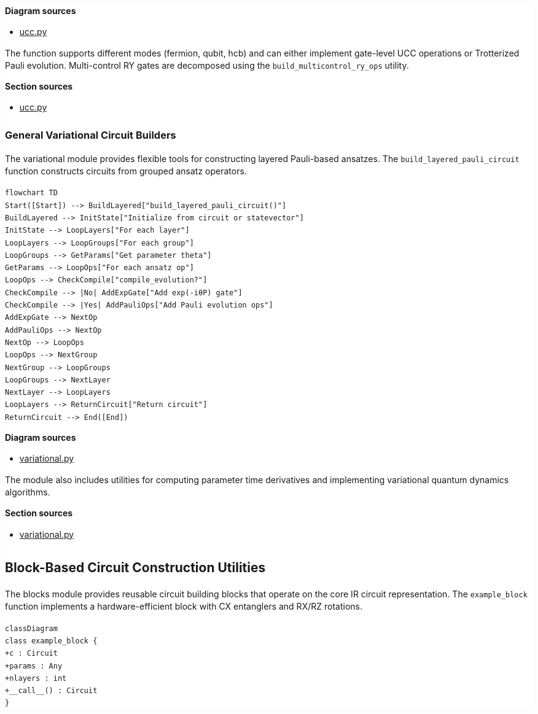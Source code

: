 **Diagram sources**
- [ucc.py](file://src/tyxonq/libs/circuits_library/ucc.py#L1-L128)

The function supports different modes (fermion, qubit, hcb) and can either implement gate-level UCC operations or Trotterized Pauli evolution. Multi-control RY gates are decomposed using the `build_multicontrol_ry_ops` utility.

**Section sources**
- [ucc.py](file://src/tyxonq/libs/circuits_library/ucc.py#L1-L128)

### General Variational Circuit Builders
The variational module provides flexible tools for constructing layered Pauli-based ansatzes. The `build_layered_pauli_circuit` function constructs circuits from grouped ansatz operators.

```mermaid
flowchart TD
Start([Start]) --> BuildLayered["build_layered_pauli_circuit()"]
BuildLayered --> InitState["Initialize from circuit or statevector"]
InitState --> LoopLayers["For each layer"]
LoopLayers --> LoopGroups["For each group"]
LoopGroups --> GetParams["Get parameter theta"]
GetParams --> LoopOps["For each ansatz op"]
LoopOps --> CheckCompile["compile_evolution?"]
CheckCompile --> |No| AddExpGate["Add exp(-iθP) gate"]
CheckCompile --> |Yes| AddPauliOps["Add Pauli evolution ops"]
AddExpGate --> NextOp
AddPauliOps --> NextOp
NextOp --> LoopOps
LoopOps --> NextGroup
NextGroup --> LoopGroups
LoopGroups --> NextLayer
NextLayer --> LoopLayers
LoopLayers --> ReturnCircuit["Return circuit"]
ReturnCircuit --> End([End])
```

**Diagram sources**
- [variational.py](file://src/tyxonq/libs/circuits_library/variational.py#L1-L253)

The module also includes utilities for computing parameter time derivatives and implementing variational quantum dynamics algorithms.

**Section sources**
- [variational.py](file://src/tyxonq/libs/circuits_library/variational.py#L1-L253)

## Block-Based Circuit Construction Utilities
The blocks module provides reusable circuit building blocks that operate on the core IR circuit representation. The `example_block` function implements a hardware-efficient block with CX entanglers and RX/RZ rotations.

```mermaid
classDiagram
class example_block {
+c : Circuit
+params : Any
+nlayers : int
+__call__() : Circuit
}
```
